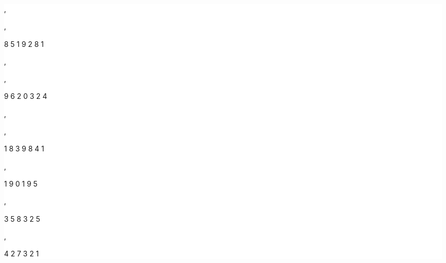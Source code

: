 ,

,

8
5
1
9
2
8
1

,

,

9
6
2
0
3
2
4

,

,

1
8
3
9
8
4
1

,

1
9
0
1
9
5

,

3
5
8
3
2
5

,

4
2
7
3
2
1
